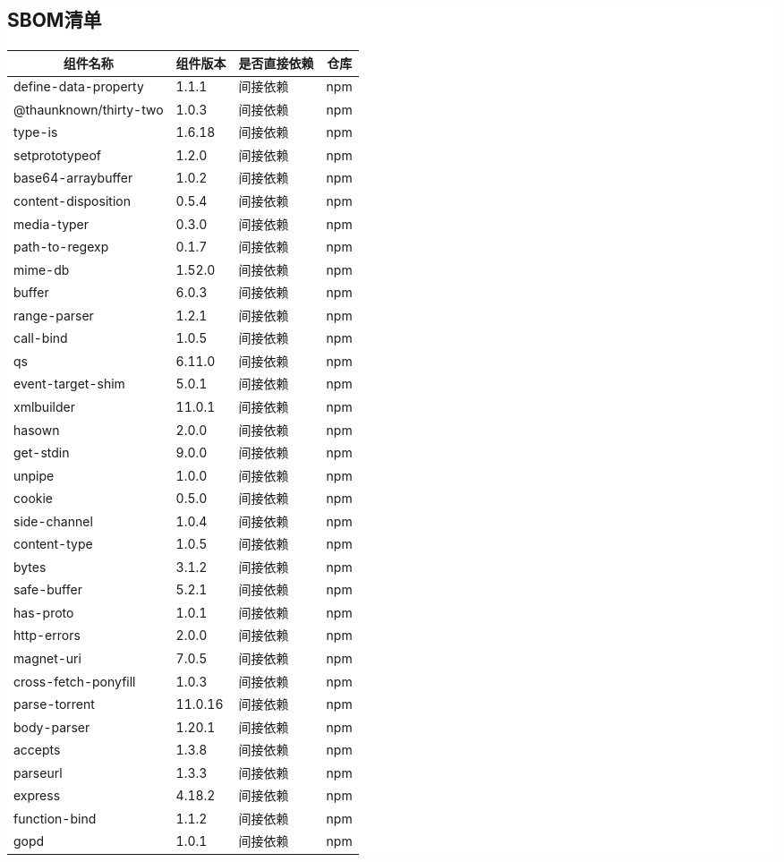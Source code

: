 
## SBOM清单

| 组件名称 | 组件版本 | 是否直接依赖 | 仓库 |
| -------- | -------- | ------------ | ---- |
|define-data-property|1.1.1|间接依赖|npm|
|@thaunknown/thirty-two|1.0.3|间接依赖|npm|
|type-is|1.6.18|间接依赖|npm|
|setprototypeof|1.2.0|间接依赖|npm|
|base64-arraybuffer|1.0.2|间接依赖|npm|
|content-disposition|0.5.4|间接依赖|npm|
|media-typer|0.3.0|间接依赖|npm|
|path-to-regexp|0.1.7|间接依赖|npm|
|mime-db|1.52.0|间接依赖|npm|
|buffer|6.0.3|间接依赖|npm|
|range-parser|1.2.1|间接依赖|npm|
|call-bind|1.0.5|间接依赖|npm|
|qs|6.11.0|间接依赖|npm|
|event-target-shim|5.0.1|间接依赖|npm|
|xmlbuilder|11.0.1|间接依赖|npm|
|hasown|2.0.0|间接依赖|npm|
|get-stdin|9.0.0|间接依赖|npm|
|unpipe|1.0.0|间接依赖|npm|
|cookie|0.5.0|间接依赖|npm|
|side-channel|1.0.4|间接依赖|npm|
|content-type|1.0.5|间接依赖|npm|
|bytes|3.1.2|间接依赖|npm|
|safe-buffer|5.2.1|间接依赖|npm|
|has-proto|1.0.1|间接依赖|npm|
|http-errors|2.0.0|间接依赖|npm|
|magnet-uri|7.0.5|间接依赖|npm|
|cross-fetch-ponyfill|1.0.3|间接依赖|npm|
|parse-torrent|11.0.16|间接依赖|npm|
|body-parser|1.20.1|间接依赖|npm|
|accepts|1.3.8|间接依赖|npm|
|parseurl|1.3.3|间接依赖|npm|
|express|4.18.2|间接依赖|npm|
|function-bind|1.1.2|间接依赖|npm|
|gopd|1.0.1|间接依赖|npm|